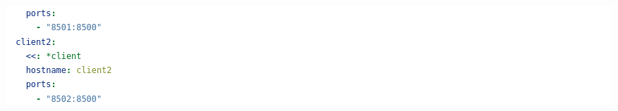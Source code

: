 ```yaml
    ports:
      - "8501:8500"
  client2:
    <<: *client
    hostname: client2
    ports:
      - "8502:8500"
```

